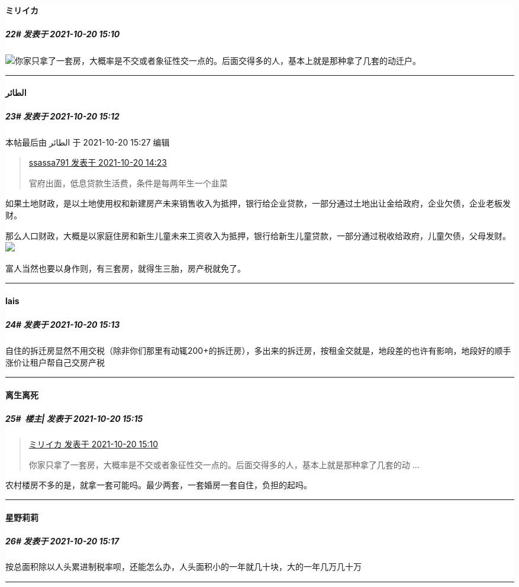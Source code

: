 ####  ミリイカ  
##### 22#       发表于 2021-10-20 15:10


<img src="https://static.saraba1st.com/image/smiley/face2017/067.png" referrerpolicy="no-referrer">你家只拿了一套房，大概率是不交或者象征性交一点的。后面交得多的人，基本上就是那种拿了几套的动迁户。


*****

####  الطائر  
##### 23#       发表于 2021-10-20 15:12


 本帖最后由 الطائر 于 2021-10-20 15:27 编辑 
<blockquote><a href="httphttps://bbs.saraba1st.com/2b/forum.php?mod=redirect&amp;goto=findpost&amp;pid=53206161&amp;ptid=2032923" target="_blank">ssassa791 发表于 2021-10-20 14:23</a>

官府出面，低息贷款生活费，条件是每两年生一个韭菜</blockquote>
如果土地财政，是以土地使用权和新建房产未来销售收入为抵押，银行给企业贷款，一部分通过土地出让金给政府，企业欠债，企业老板发财。


那么人口财政，大概是以家庭住房和新生儿童未来工资收入为抵押，银行给新生儿童贷款，一部分通过税收给政府，儿童欠债，父母发财。<img src="https://static.saraba1st.com/image/smiley/goose2017/046.png" referrerpolicy="no-referrer">

富人当然也要以身作则，有三套房，就得生三胎，房产税就免了。


*****

####  lais  
##### 24#       发表于 2021-10-20 15:13


自住的拆迁房显然不用交税（除非你们那里有动辄200+的拆迁房），多出来的拆迁房，按租金交就是，地段差的也许有影响，地段好的顺手涨价让租户帮自己交房产税


*****

####  离生离死  
##### 25#         楼主| 发表于 2021-10-20 15:15


<blockquote><a href="httphttps://bbs.saraba1st.com/2b/forum.php?mod=redirect&amp;goto=findpost&amp;pid=53206837&amp;ptid=2032923" target="_blank">ミリイカ 发表于 2021-10-20 15:10</a>

你家只拿了一套房，大概率是不交或者象征性交一点的。后面交得多的人，基本上就是那种拿了几套的动 ...</blockquote>
农村楼房不多的是，就拿一套可能吗。最少两套，一套婚房一套自住，负担的起吗。


*****

####  星野莉莉  
##### 26#       发表于 2021-10-20 15:17


按总面积除以人头累进制税率呗，还能怎么办，人头面积小的一年就几十块，大的一年几万几十万


*****
